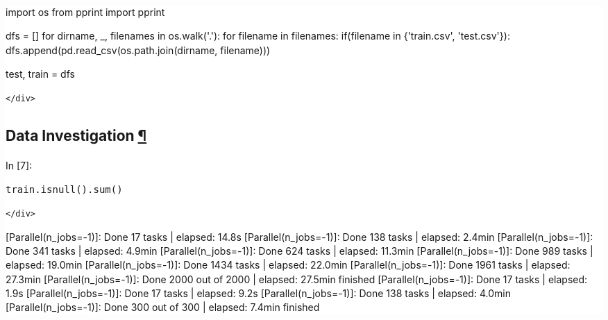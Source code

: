 <span class="kn">import</span> <span class="nn">os</span>
<span class="kn">from</span> <span class="nn">pprint</span> <span class="kn">import</span> <span class="n">pprint</span>

<span class="n">dfs</span> <span class="o">=</span> <span class="p">[]</span>
<span class="k">for</span> <span class="n">dirname</span><span class="p">,</span> <span class="n">_</span><span class="p">,</span> <span class="n">filenames</span> <span class="ow">in</span> <span class="n">os</span><span class="o">.</span><span class="n">walk</span><span class="p">(</span><span class="s1">&#39;.&#39;</span><span class="p">):</span>
    <span class="k">for</span> <span class="n">filename</span> <span class="ow">in</span> <span class="n">filenames</span><span class="p">:</span>
        <span class="k">if</span><span class="p">(</span><span class="n">filename</span> <span class="ow">in</span> <span class="p">{</span><span class="s1">&#39;train.csv&#39;</span><span class="p">,</span> <span class="s1">&#39;test.csv&#39;</span><span class="p">}):</span>
            <span class="n">dfs</span><span class="o">.</span><span class="n">append</span><span class="p">(</span><span class="n">pd</span><span class="o">.</span><span class="n">read_csv</span><span class="p">(</span><span class="n">os</span><span class="o">.</span><span class="n">path</span><span class="o">.</span><span class="n">join</span><span class="p">(</span><span class="n">dirname</span><span class="p">,</span> <span class="n">filename</span><span class="p">)))</span>

<span class="n">test</span><span class="p">,</span> <span class="n">train</span> <span class="o">=</span> <span class="n">dfs</span>
</pre></div>

    </div>
</div>
</div>

</div>
<div class="cell border-box-sizing text_cell rendered"><div class="prompt input_prompt">
</div><div class="inner_cell">
<div class="text_cell_render border-box-sizing rendered_html">
<h2 id="Data-Investigation-">Data Investigation <a class="anchor" id="data-investigation" /><a class="anchor-link" href="#Data-Investigation-">&#182;</a></h2>
</div>
</div>
</div>
<div class="cell border-box-sizing code_cell rendered">
<div class="input">
<div class="prompt input_prompt">In&nbsp;[7]:</div>
<div class="inner_cell">
    <div class="input_area">
<div class=" highlight hl-ipython3"><pre><span></span><span class="n">train</span><span class="o">.</span><span class="n">isnull</span><span class="p">()</span><span class="o">.</span><span class="n">sum</span><span class="p">()</span>
</pre></div>

    </div>
</div>
</div>

<div class="output_wrapper">
<div class="output">


[Parallel(n_jobs=-1)]: Done  17 tasks      | elapsed:   14.8s
[Parallel(n_jobs=-1)]: Done 138 tasks      | elapsed:  2.4min
[Parallel(n_jobs=-1)]: Done 341 tasks      | elapsed:  4.9min
[Parallel(n_jobs=-1)]: Done 624 tasks      | elapsed: 11.3min
[Parallel(n_jobs=-1)]: Done 989 tasks      | elapsed: 19.0min
[Parallel(n_jobs=-1)]: Done 1434 tasks      | elapsed: 22.0min
[Parallel(n_jobs=-1)]: Done 1961 tasks      | elapsed: 27.3min
[Parallel(n_jobs=-1)]: Done 2000 out of 2000 | elapsed: 27.5min finished
[Parallel(n_jobs=-1)]: Done  17 tasks      | elapsed:    1.9s
[Parallel(n_jobs=-1)]: Done  17 tasks      | elapsed:    9.2s
[Parallel(n_jobs=-1)]: Done 138 tasks      | elapsed:  4.0min
[Parallel(n_jobs=-1)]: Done 300 out of 300 | elapsed:  7.4min finished